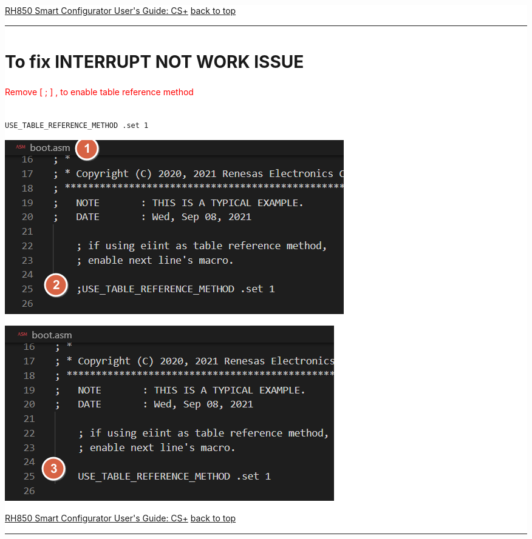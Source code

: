 
<u>RH850 Smart Configurator User's Guide: CS+</u>
[back to top](#article_top)    

---

# To fix INTERRUPT NOT WORK ISSUE

<span style="color:#FF0000">
Remove [ ; ] , to enable table reference method<br><br>
</span>

```
USE_TABLE_REFERENCE_METHOD .set 1
```

![](img/slide_extend_RH850156.png)


![](img/slide_extend_RH850157.png)

<u>RH850 Smart Configurator User's Guide: CS+</u>
[back to top](#article_top)    

---